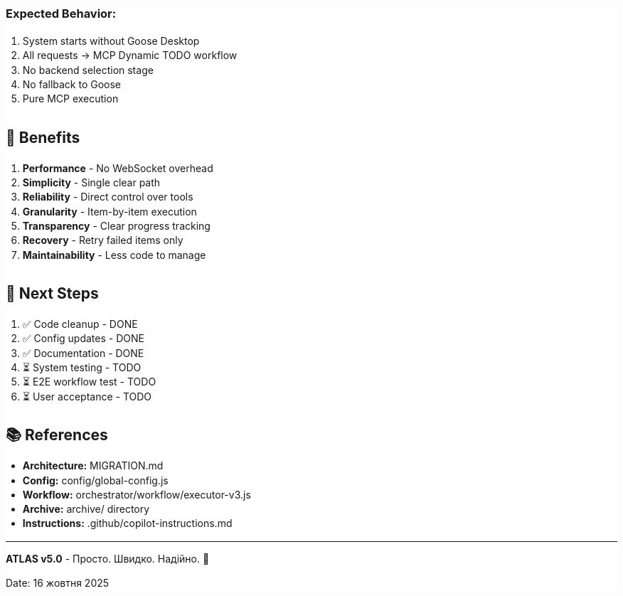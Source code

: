 ### Expected Behavior:
1. System starts without Goose Desktop
2. All requests → MCP Dynamic TODO workflow
3. No backend selection stage
4. No fallback to Goose
5. Pure MCP execution

## 🎯 Benefits

1. **Performance** - No WebSocket overhead
2. **Simplicity** - Single clear path
3. **Reliability** - Direct control over tools
4. **Granularity** - Item-by-item execution
5. **Transparency** - Clear progress tracking
6. **Recovery** - Retry failed items only
7. **Maintainability** - Less code to manage

## 📝 Next Steps

1. ✅ Code cleanup - DONE
2. ✅ Config updates - DONE
3. ✅ Documentation - DONE
4. ⏳ System testing - TODO
5. ⏳ E2E workflow test - TODO
6. ⏳ User acceptance - TODO

## 📚 References

- **Architecture:** MIGRATION.md
- **Config:** config/global-config.js
- **Workflow:** orchestrator/workflow/executor-v3.js
- **Archive:** archive/ directory
- **Instructions:** .github/copilot-instructions.md

---

**ATLAS v5.0** - Просто. Швидко. Надійно. 🚀

Date: 16 жовтня 2025
